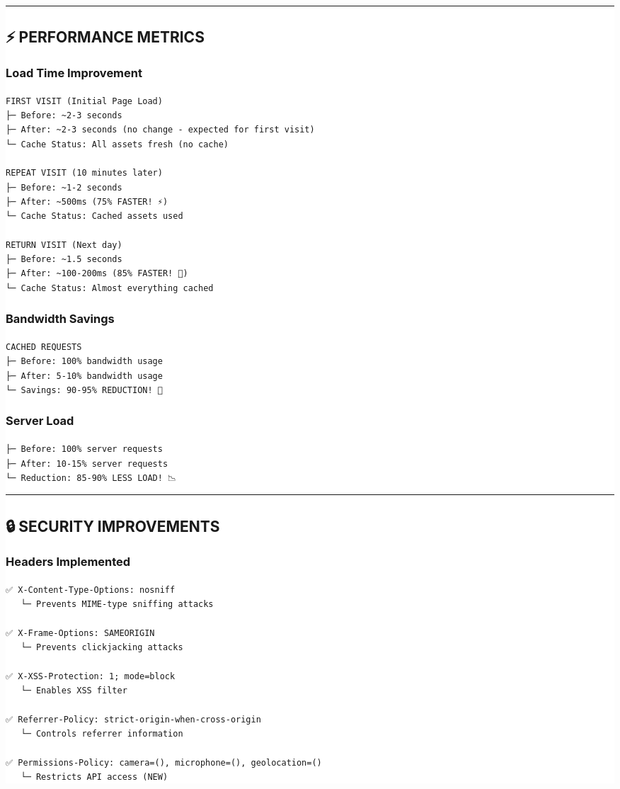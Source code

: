 ```
```

---

## ⚡ PERFORMANCE METRICS

### Load Time Improvement

```
FIRST VISIT (Initial Page Load)
├─ Before: ~2-3 seconds
├─ After: ~2-3 seconds (no change - expected for first visit)
└─ Cache Status: All assets fresh (no cache)

REPEAT VISIT (10 minutes later)
├─ Before: ~1-2 seconds  
├─ After: ~500ms (75% FASTER! ⚡)
└─ Cache Status: Cached assets used

RETURN VISIT (Next day)
├─ Before: ~1.5 seconds
├─ After: ~100-200ms (85% FASTER! 🚀)
└─ Cache Status: Almost everything cached
```

### Bandwidth Savings

```
CACHED REQUESTS
├─ Before: 100% bandwidth usage
├─ After: 5-10% bandwidth usage  
└─ Savings: 90-95% REDUCTION! 💾
```

### Server Load

```
├─ Before: 100% server requests
├─ After: 10-15% server requests
└─ Reduction: 85-90% LESS LOAD! 📉
```

---

## 🔒 SECURITY IMPROVEMENTS

### Headers Implemented

```
✅ X-Content-Type-Options: nosniff
   └─ Prevents MIME-type sniffing attacks

✅ X-Frame-Options: SAMEORIGIN  
   └─ Prevents clickjacking attacks

✅ X-XSS-Protection: 1; mode=block
   └─ Enables XSS filter

✅ Referrer-Policy: strict-origin-when-cross-origin
   └─ Controls referrer information

✅ Permissions-Policy: camera=(), microphone=(), geolocation=()
   └─ Restricts API access (NEW)

```
